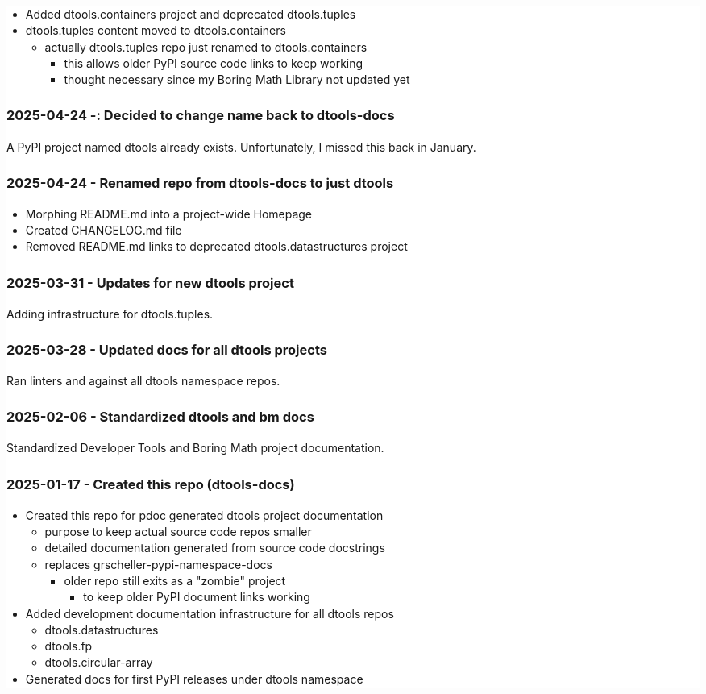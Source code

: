 - Added dtools.containers project and deprecated dtools.tuples
- dtools.tuples content moved to dtools.containers
  - actually dtools.tuples repo just renamed to dtools.containers
    - this allows older PyPI source code links to keep working
    - thought necessary since my Boring Math Library not updated yet

### 2025-04-24 -: Decided to change name back to dtools-docs
    
A PyPI project named dtools already exists. Unfortunately, I missed this
back in January.

### 2025-04-24 - Renamed repo from dtools-docs to just dtools
    
- Morphing README.md into a project-wide Homepage
- Created CHANGELOG.md file
- Removed README.md links to deprecated dtools.datastructures project

### 2025-03-31 - Updates for new dtools project

Adding infrastructure for dtools.tuples.

### 2025-03-28 - Updated docs for all dtools projects

Ran linters and against all dtools namespace repos.

### 2025-02-06 - Standardized dtools and bm docs

Standardized Developer Tools and Boring Math project documentation.

### 2025-01-17 - Created this repo (dtools-docs)

- Created this repo for pdoc generated dtools project documentation
  - purpose to keep actual source code repos smaller
  - detailed documentation generated from source code docstrings
  - replaces grscheller-pypi-namespace-docs 
    - older repo still exits as a "zombie" project
      - to keep older PyPI document links working
- Added development documentation infrastructure for all dtools repos
  - dtools.datastructures
  - dtools.fp
  - dtools.circular-array
- Generated docs for first PyPI releases under dtools namespace
